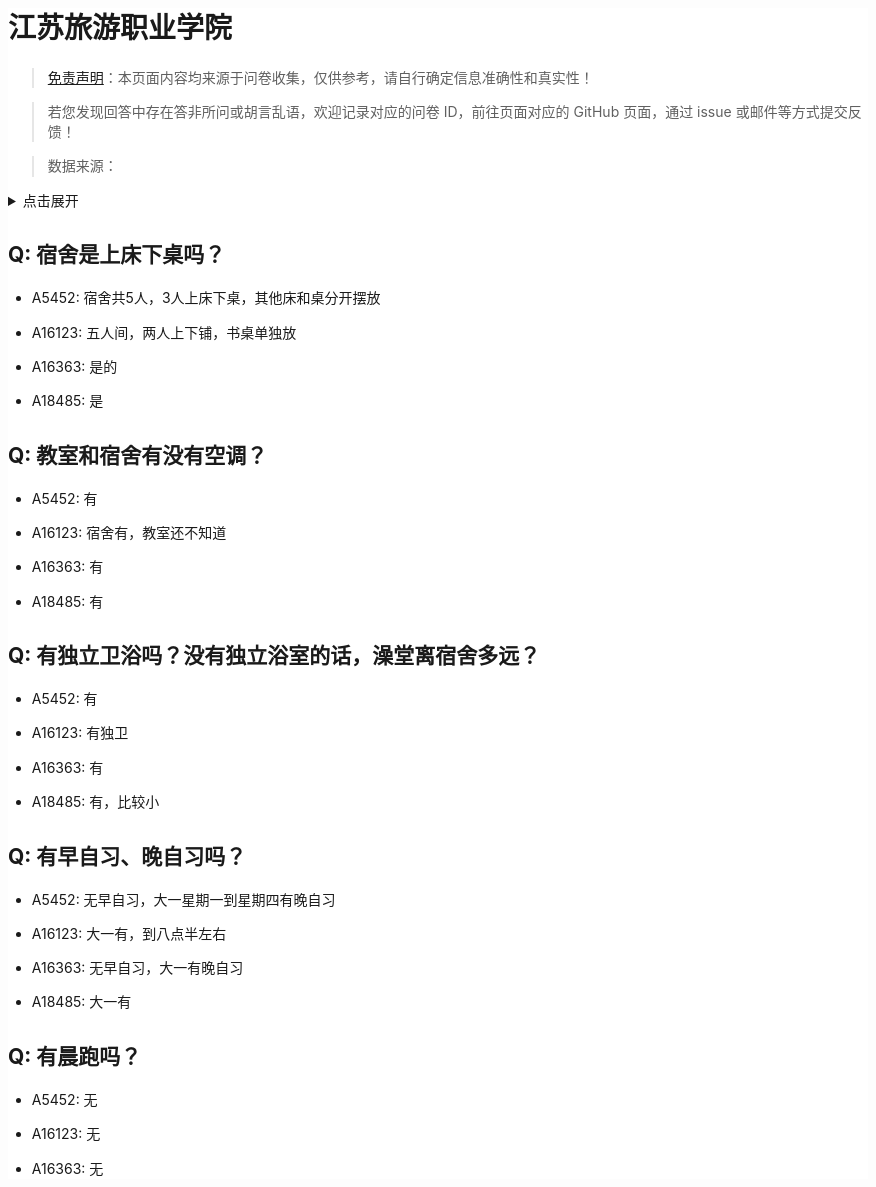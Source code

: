 # 江苏旅游职业学院

> [免责声明](https://colleges.chat/#_3)：本页面内容均来源于问卷收集，仅供参考，请自行确定信息准确性和真实性！

> 若您发现回答中存在答非所问或胡言乱语，欢迎记录对应的问卷 ID，前往页面对应的 GitHub 页面，通过 issue 或邮件等方式提交反馈！

> 数据来源：

<details><summary>点击展开</summary></details>

## Q: 宿舍是上床下桌吗？

- A5452: 宿舍共5人，3人上床下桌，其他床和桌分开摆放

- A16123: 五人间，两人上下铺，书桌单独放

- A16363: 是的

- A18485: 是

## Q: 教室和宿舍有没有空调？

- A5452: 有

- A16123: 宿舍有，教室还不知道

- A16363: 有

- A18485: 有

## Q: 有独立卫浴吗？没有独立浴室的话，澡堂离宿舍多远？

- A5452: 有

- A16123: 有独卫

- A16363: 有

- A18485: 有，比较小

## Q: 有早自习、晚自习吗？

- A5452: 无早自习，大一星期一到星期四有晚自习

- A16123: 大一有，到八点半左右

- A16363: 无早自习，大一有晚自习

- A18485: 大一有

## Q: 有晨跑吗？

- A5452: 无

- A16123: 无

- A16363: 无
